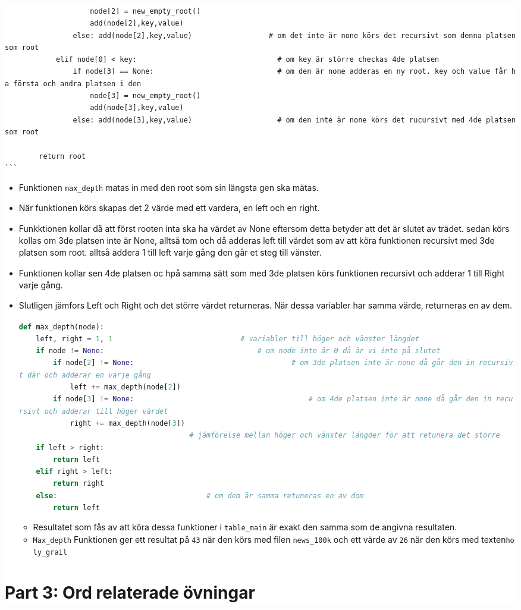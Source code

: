                         node[2] = new_empty_root()
                        add(node[2],key,value)
                    else: add(node[2],key,value)                  # om det inte är none körs det recursivt som denna platsen som root
                elif node[0] < key:                                 # om key är större checkas 4de platsen
                    if node[3] == None:                             # om den är none adderas en ny root. key och value får ha första och andra platsen i den
                        node[3] = new_empty_root()
                        add(node[3],key,value)
                    else: add(node[3],key,value)                    # om den inte är none körs det rucursivt med 4de platsen som root
            
            return root  
    ```   
 
- Funktionen ``max_depth`` matas in med den root som sin längsta gen ska mätas. 
- När funktionen körs skapas det 2 värde med ett vardera, en left och en right.
- Funkktionen kollar då att först rooten inta ska ha värdet av None eftersom detta betyder att det är slutet av trädet. sedan körs kollas om 3de platsen inte är None, alltså tom och då adderas left till värdet som av att köra funktionen recursivt med 3de platsen som root. alltså addera 1 till left varje gång den går et steg till vänster.
- Funktionen kollar sen 4de platsen oc hpå samma sätt som med 3de platsen körs funktionen recursivt och adderar 1 till Right varje gång. 
- Slutligen jämfors Left och Right och det större värdet returneras. När dessa variabler har samma värde, returneras en av dem.
    ```python
    def max_depth(node):
        left, right = 1, 1                              # variabler till höger och vänster längdet
        if node != None:                                    # om node inte är 0 då är vi inte på slutet
            if node[2] != None:                                     # om 3de platsen inte är none då går den in recursivt där och adderar en varje gång
                left += max_depth(node[2])
            if node[3] != None:                                         # om 4de platsen inte är none då går den in recursivt och adderar till höger värdet
                right += max_depth(node[3])    
                                            # jämförelse mellan höger och vänster längder för att retunera det större
        if left > right:
            return left
        elif right > left:
            return right
        else:                                   # om dem är samma retuneras en av dom  
            return left
    ```

    - Resultatet som fås av att köra dessa funktioner i ``table_main`` är exakt den samma som de angivna resultaten.
    - ``Max_depth`` Funktionen ger ett resultat på ``43`` när den körs med filen ``news_100k`` och ett värde av ``26`` när den körs med texten``holy_grail``

# Part 3: Ord relaterade övningar

